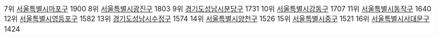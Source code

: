   <tr>
    <td>7위</td>
    <td><a href="/apt/서울특별시마포구{dong}">서울특별시마포구</a></td>
    <td>1900</td>
  </tr>

  <tr>
    <td>8위</td>
    <td><a href="/apt/서울특별시광진구{dong}">서울특별시광진구</a></td>
    <td>1803</td>
  </tr>

  <tr>
    <td>9위</td>
    <td><a href="/apt/경기도성남시분당구{dong}">경기도성남시분당구</a></td>
    <td>1731</td>
  </tr>

  <tr>
    <td>10위</td>
    <td><a href="/apt/서울특별시강동구{dong}">서울특별시강동구</a></td>
    <td>1707</td>
  </tr>

  <tr>
    <td>11위</td>
    <td><a href="/apt/서울특별시동작구{dong}">서울특별시동작구</a></td>
    <td>1640</td>
  </tr>

  <tr>
    <td>12위</td>
    <td><a href="/apt/서울특별시영등포구{dong}">서울특별시영등포구</a></td>
    <td>1582</td>
  </tr>

  <tr>
    <td>13위</td>
    <td><a href="/apt/경기도성남시수정구{dong}">경기도성남시수정구</a></td>
    <td>1574</td>
  </tr>

  <tr>
    <td>14위</td>
    <td><a href="/apt/서울특별시양천구{dong}">서울특별시양천구</a></td>
    <td>1526</td>
  </tr>

  <tr>
    <td>15위</td>
    <td><a href="/apt/서울특별시중구{dong}">서울특별시중구</a></td>
    <td>1521</td>
  </tr>

  <tr>
    <td>16위</td>
    <td><a href="/apt/서울특별시서대문구{dong}">서울특별시서대문구</a></td>
    <td>1424</td>
  </tr>
